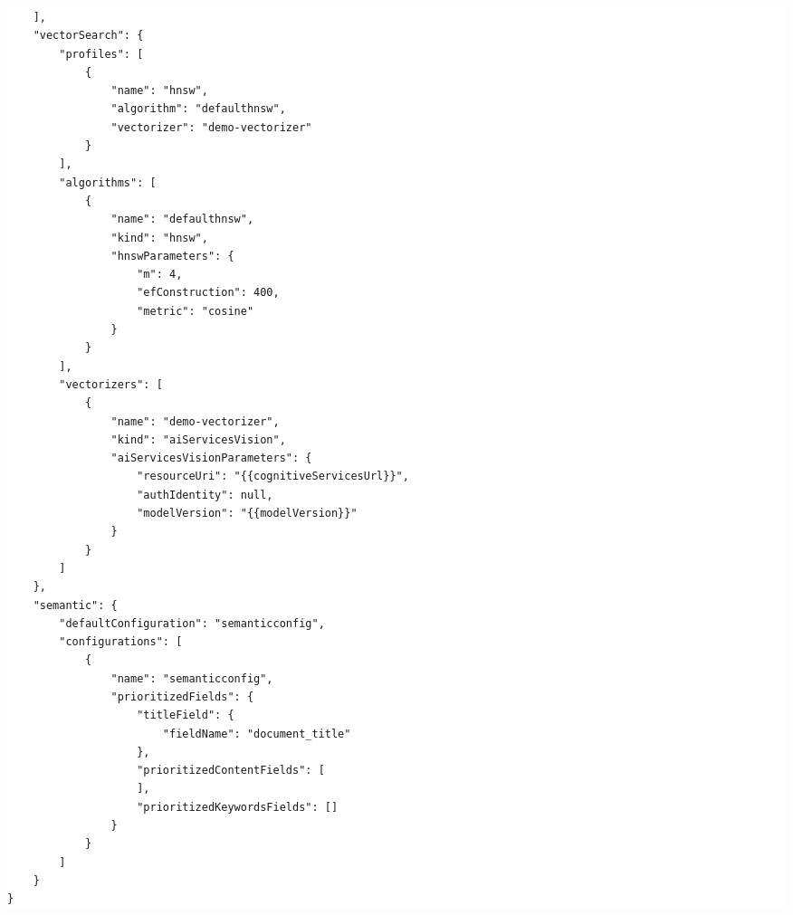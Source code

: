 ```http
    ],
    "vectorSearch": {
        "profiles": [
            {
                "name": "hnsw",
                "algorithm": "defaulthnsw",
                "vectorizer": "demo-vectorizer"
            }
        ],
        "algorithms": [
            {
                "name": "defaulthnsw",
                "kind": "hnsw",
                "hnswParameters": {
                    "m": 4,
                    "efConstruction": 400,
                    "metric": "cosine"
                }
            }
        ],
        "vectorizers": [
            {
                "name": "demo-vectorizer",
                "kind": "aiServicesVision",
                "aiServicesVisionParameters": {
                    "resourceUri": "{{cognitiveServicesUrl}}",
                    "authIdentity": null,
                    "modelVersion": "{{modelVersion}}"
                }
            }
        ]     
    },
    "semantic": {
        "defaultConfiguration": "semanticconfig",
        "configurations": [
            {
                "name": "semanticconfig",
                "prioritizedFields": {
                    "titleField": {
                        "fieldName": "document_title"
                    },
                    "prioritizedContentFields": [
                    ],
                    "prioritizedKeywordsFields": []
                }
            }
        ]
    }
}
```
